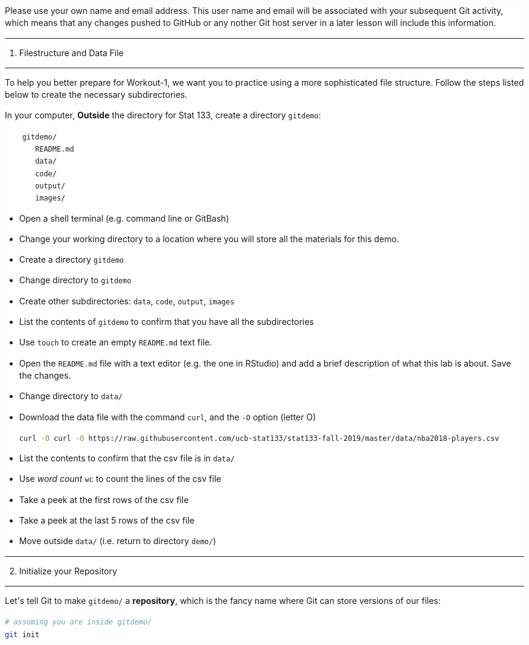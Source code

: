 Please use your own name and email address. This user name and email will be associated with your subsequent Git activity, which means that any changes pushed to GitHub or any nother Git host server in a later lesson will include this information.

------------------------------------------------------------------------

1) Filestructure and Data File
------------------------------

To help you better prepare for Workout-1, we want you to practice using a more sophisticated file structure. Follow the steps listed below to create the necessary subdirectories.

In your computer, **Outside** the directory for Stat 133, create a directory `gitdemo`:

        gitdemo/
           README.md
           data/
           code/
           output/
           images/

-   Open a shell terminal (e.g. command line or GitBash)
-   Change your working directory to a location where you will store all the materials for this demo.
-   Create a directory `gitdemo`
-   Change directory to `gitdemo`
-   Create other subdirectories: `data`, `code`, `output`, `images`
-   List the contents of `gitdemo` to confirm that you have all the subdirectories
-   Use `touch` to create an empty `README.md` text file.
-   Open the `README.md` file with a text editor (e.g. the one in RStudio) and add a brief description of what this lab is about. Save the changes.
-   Change directory to `data/`
-   Download the data file with the command `curl`, and the `-O` option (letter O)

    ``` bash
    curl -O curl -O https://raw.githubusercontent.com/ucb-stat133/stat133-fall-2019/master/data/nba2018-players.csv
    ```

-   List the contents to confirm that the csv file is in `data/`
-   Use *word count* `wc` to count the lines of the csv file
-   Take a peek at the first rows of the csv file
-   Take a peek at the last 5 rows of the csv file
-   Move outside `data/` (i.e. return to directory `demo/`)

------------------------------------------------------------------------

2) Initialize your Repository
-----------------------------

Let's tell Git to make `gitdemo/` a **repository**, which is the fancy name where Git can store versions of our files:

``` bash
# assuming you are inside gitdemo/
git init
```
